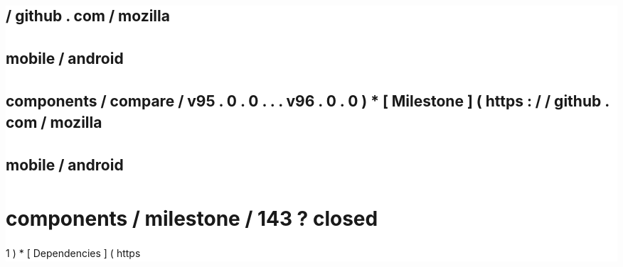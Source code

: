 /
github
.
com
/
mozilla
-
mobile
/
android
-
components
/
compare
/
v95
.
0
.
0
.
.
.
v96
.
0
.
0
)
*
[
Milestone
]
(
https
:
/
/
github
.
com
/
mozilla
-
mobile
/
android
-
components
/
milestone
/
143
?
closed
=
1
)
*
[
Dependencies
]
(
https
